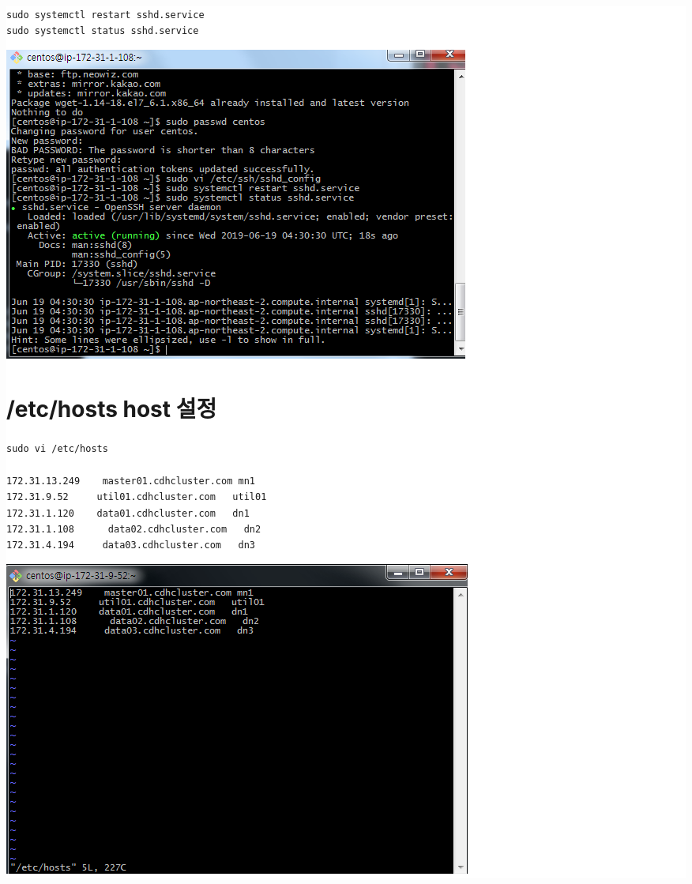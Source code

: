 ```
sudo systemctl restart sshd.service
sudo systemctl status sshd.service
```
![](sshd_config결과.PNG)

# /etc/hosts host 설정 

```
sudo vi /etc/hosts

172.31.13.249    master01.cdhcluster.com mn1
172.31.9.52     util01.cdhcluster.com   util01
172.31.1.120    data01.cdhcluster.com   dn1
172.31.1.108      data02.cdhcluster.com   dn2
172.31.4.194     data03.cdhcluster.com   dn3

```
![](host설정.PNG)
